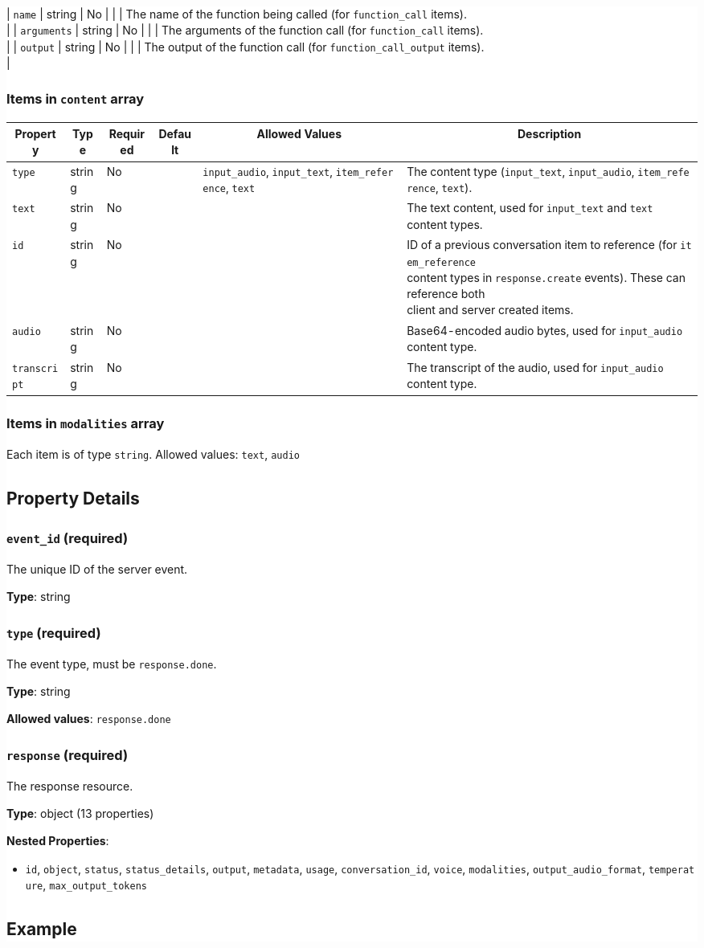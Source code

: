 | `name` | string | No |  |  | The name of the function being called (for `function_call` items). <br>  |
| `arguments` | string | No |  |  | The arguments of the function call (for `function_call` items). <br>  |
| `output` | string | No |  |  | The output of the function call (for `function_call_output` items). <br>  |


### Items in `content` array

| Property | Type | Required | Default | Allowed Values | Description |
| -------- | ---- | -------- | ------- | -------------- | ----------- |
| `type` | string | No |  | `input_audio`, `input_text`, `item_reference`, `text` | The content type (`input_text`, `input_audio`, `item_reference`, `text`). <br>  |
| `text` | string | No |  |  | The text content, used for `input_text` and `text` content types. <br>  |
| `id` | string | No |  |  | ID of a previous conversation item to reference (for `item_reference` <br> content types in `response.create` events). These can reference both <br> client and server created items. <br>  |
| `audio` | string | No |  |  | Base64-encoded audio bytes, used for `input_audio` content type. <br>  |
| `transcript` | string | No |  |  | The transcript of the audio, used for `input_audio` content type. <br>  |


### Items in `modalities` array

Each item is of type `string`. Allowed values: `text`, `audio`


## Property Details

### `event_id` (required)

The unique ID of the server event.

**Type**: string

### `type` (required)

The event type, must be `response.done`.

**Type**: string

**Allowed values**: `response.done`

### `response` (required)

The response resource.

**Type**: object (13 properties)

**Nested Properties**:

* `id`, `object`, `status`, `status_details`, `output`, `metadata`, `usage`, `conversation_id`, `voice`, `modalities`, `output_audio_format`, `temperature`, `max_output_tokens`

## Example
